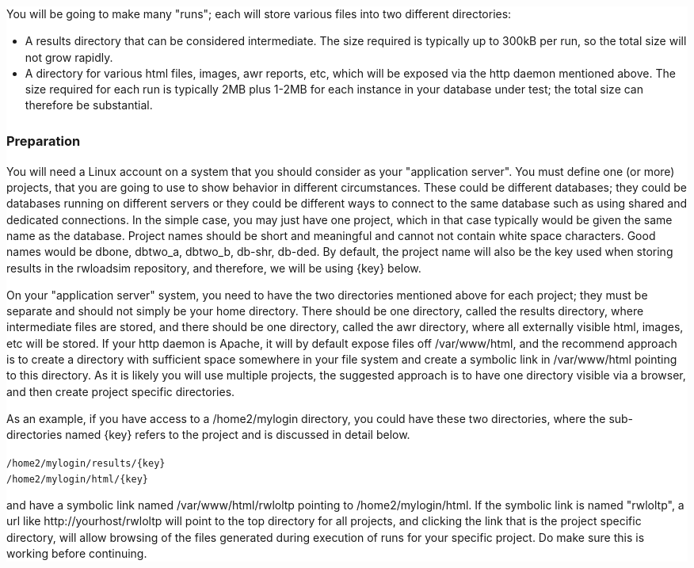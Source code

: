 You will be going to make many "runs"; each will store various files into two different directories:

 * A results directory that can be considered intermediate.
The size required is typically up to 300kB per run, so the total size will not grow rapidly.
 * A directory for various html files, images, awr reports, etc, which will be exposed via the http daemon mentioned above.
The size required for each run is typically 2MB plus 1-2MB for each instance in your database under test; the total size can therefore be substantial.

### Preparation

You will need a Linux account on a system that you should consider as your "application server".
You must define one (or more) projects, that you are going to use to show behavior in
different circumstances.
These could be different databases; they could be databases running on different servers
or they could be different ways to connect to the same database such as using shared and
dedicated connections.
In the simple case, you may just have one project, which in that case typically would
be given the same name as the database.
Project names should be short and meaningful and cannot not contain white space characters.
Good names would be dbone, dbtwo_a, dbtwo_b, db-shr, db-ded.
By default, the project name will also be the key used when storing results in the
rwloadsim repository, and therefore, we will be using {key} below.

On your "application server" system, you need to have the two directories mentioned above for each project; they must be separate and should not
simply be your home directory.
There should be one directory, called the results directory, where intermediate files are stored, and there
should be one directory, called the awr directory, where all externally visible html, images, etc will be stored.
If your http daemon is Apache, it will by default expose files off /var/www/html, and the recommend approach is
to create a directory with sufficient space somewhere in your file system and create a symbolic link in
/var/www/html pointing to this directory.
As it is likely you will use multiple projects, the suggested approach is to have
one directory visible via a browser, and then create project specific directories.

As an example, if you have access to a /home2/mylogin directory,
you could have these two directories, where the sub-directories named {key}
refers to the project and is discussed
in detail below.
```
/home2/mylogin/results/{key}
/home2/mylogin/html/{key}
```
and have a symbolic link named /var/www/html/rwloltp pointing to /home2/mylogin/html.
If the symbolic link is named "rwloltp", a url like http://yourhost/rwloltp
will point to the top directory for all projects, and clicking the link that is
the project specific directory, will allow browsing of 
the files generated during execution of runs for your specific project.
Do make sure this is working before continuing.
